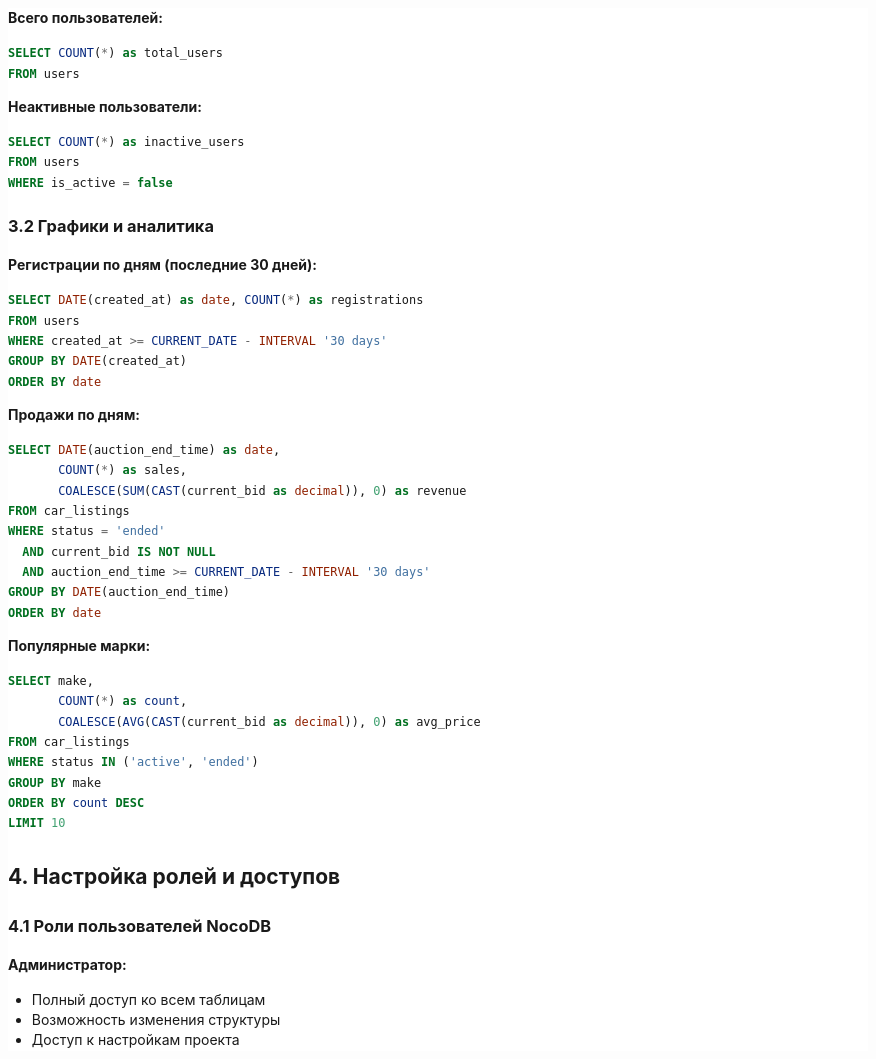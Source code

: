 **Всего пользователей:**
```sql
SELECT COUNT(*) as total_users 
FROM users
```

**Неактивные пользователи:**
```sql
SELECT COUNT(*) as inactive_users 
FROM users 
WHERE is_active = false
```

### 3.2 Графики и аналитика
**Регистрации по дням (последние 30 дней):**
```sql
SELECT DATE(created_at) as date, COUNT(*) as registrations 
FROM users 
WHERE created_at >= CURRENT_DATE - INTERVAL '30 days' 
GROUP BY DATE(created_at) 
ORDER BY date
```

**Продажи по дням:**
```sql
SELECT DATE(auction_end_time) as date, 
       COUNT(*) as sales,
       COALESCE(SUM(CAST(current_bid as decimal)), 0) as revenue
FROM car_listings 
WHERE status = 'ended' 
  AND current_bid IS NOT NULL 
  AND auction_end_time >= CURRENT_DATE - INTERVAL '30 days'
GROUP BY DATE(auction_end_time) 
ORDER BY date
```

**Популярные марки:**
```sql
SELECT make, 
       COUNT(*) as count,
       COALESCE(AVG(CAST(current_bid as decimal)), 0) as avg_price
FROM car_listings 
WHERE status IN ('active', 'ended')
GROUP BY make 
ORDER BY count DESC 
LIMIT 10
```

## 4. Настройка ролей и доступов

### 4.1 Роли пользователей NocoDB
**Администратор:**
- Полный доступ ко всем таблицам
- Возможность изменения структуры
- Доступ к настройкам проекта
